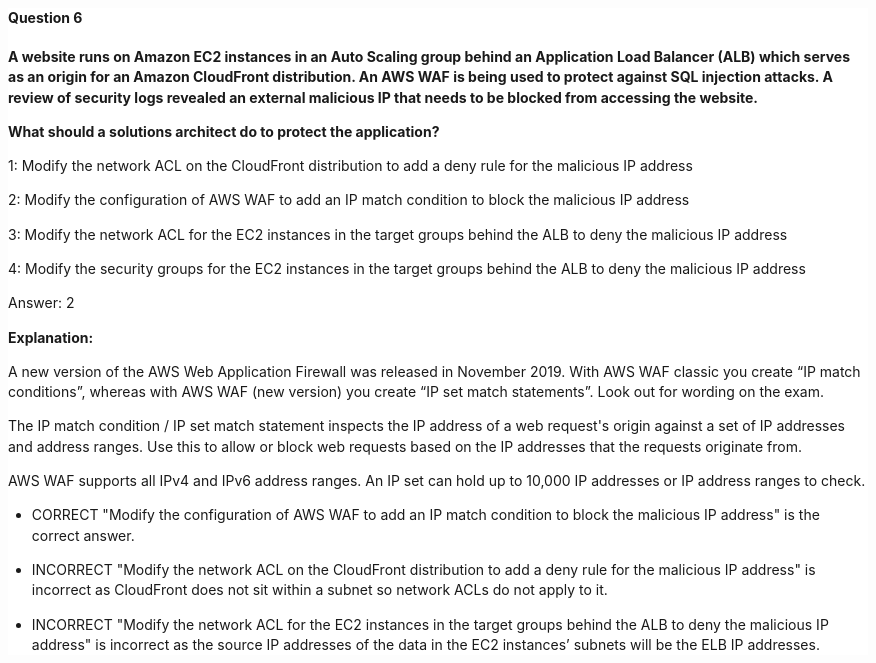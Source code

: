 #### Question  6

**A website runs on Amazon EC2 instances in an Auto Scaling group behind an Application Load Balancer (ALB)
which serves as an origin for an Amazon CloudFront distribution. An AWS WAF is being used to protect against SQL
injection attacks. A review of security logs revealed an external malicious IP that needs to be blocked from accessing
the website.**

**What should a solutions architect do to protect the application?**

1: Modify the network ACL on the CloudFront distribution to add a deny rule for the malicious IP address

2: Modify the configuration of AWS WAF to add an IP match condition to block the malicious IP address

3: Modify the network ACL for the EC2 instances in the target groups behind the ALB to deny the malicious IP address

4: Modify the security groups for the EC2 instances in the target groups behind the ALB to deny the malicious IP address

Answer: 2

**Explanation:**

A new version of the AWS Web Application Firewall was released in November 2019. With AWS WAF classic you create “IP
match conditions”, whereas with AWS WAF (new version) you create “IP set match statements”. Look out for wording on the
exam.

The IP match condition / IP set match statement inspects the IP address of a web request's origin against a set of IP
addresses and address ranges. Use this to allow or block web requests based on the IP addresses that the requests
originate from.

AWS WAF supports all IPv4 and IPv6 address ranges. An IP set can hold up to 10,000 IP addresses or IP address ranges to
check.

- CORRECT "Modify the configuration of AWS WAF to add an IP match condition to block the malicious IP address" is the
  correct answer.

- INCORRECT "Modify the network ACL on the CloudFront distribution to add a deny rule for the malicious IP address"
  is incorrect as CloudFront does not sit within a subnet so network ACLs do not apply to it.

- INCORRECT "Modify the network ACL for the EC2 instances in the target groups behind the ALB to deny the malicious IP
  address" is incorrect as the source IP addresses of the data in the EC2 instances’ subnets will be the ELB IP
  addresses.
